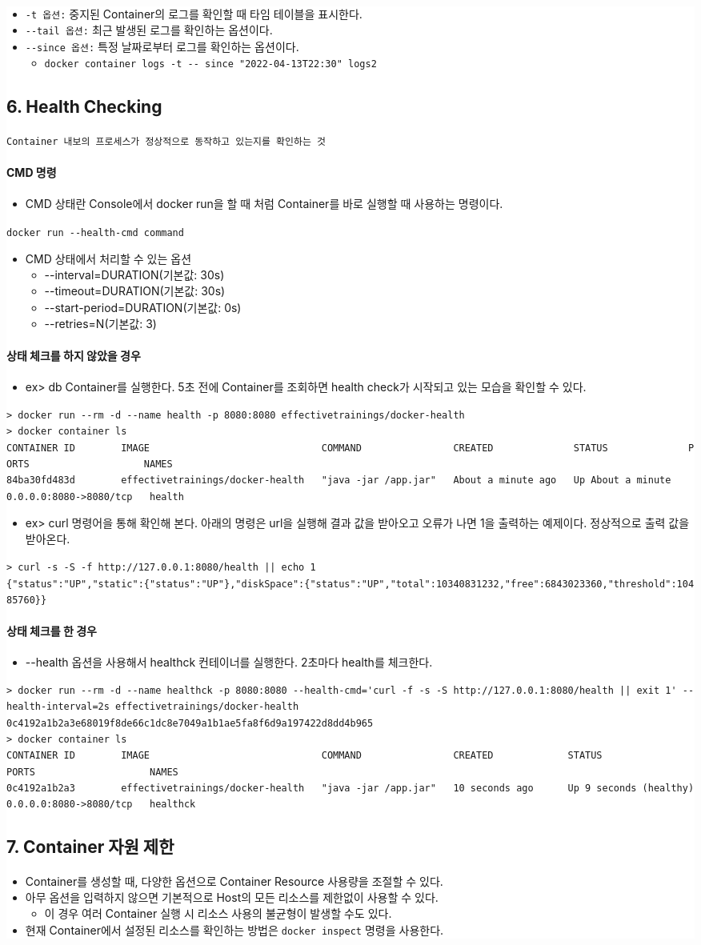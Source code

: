 - `-t 옵션:` 중지된 Container의 로그를 확인할 때 타임 테이블을 표시한다.
- `--tail 옵션:` 최근 발생된 로그를 확인하는 옵션이다.
- `--since 옵션:` 특정 날짜로부터 로그를 확인하는 옵션이다.
  - `docker container logs -t -- since "2022-04-13T22:30" logs2`

## 6. Health Checking
`Container 내보의 프로세스가 정상적으로 동작하고 있는지를 확인하는 것`

#### **CMD 명령**
- CMD 상태란 Console에서 docker run을 할 때 처럼 Container를 바로 실행할 때 사용하는 명령이다.

`docker run --health-cmd command`

- CMD 상태에서 처리할 수 있는 옵션
  - --interval=DURATION(기본값: 30s)
  - --timeout=DURATION(기본값: 30s)
  - --start-period=DURATION(기본값: 0s)
  - --retries=N(기본값: 3)

#### **상태 체크를 하지 않았을 경우**
- ex> db Container를 실행한다. 5초 전에 Container를 조회하면 health check가 시작되고 있는 모습을 확인할 수 있다.

```
> docker run --rm -d --name health -p 8080:8080 effectivetrainings/docker-health
> docker container ls
CONTAINER ID        IMAGE                              COMMAND                CREATED              STATUS              PORTS                    NAMES
84ba30fd483d        effectivetrainings/docker-health   "java -jar /app.jar"   About a minute ago   Up About a minute   0.0.0.0:8080->8080/tcp   health
```

- ex> curl 명령어을 통해 확인해 본다. 아래의 명령은 url을 실행해 결과 값을 받아오고 오류가 나면 1을 출력하는 예제이다. 정상적으로 출력 값을 받아온다.

```
> curl -s -S -f http://127.0.0.1:8080/health || echo 1
{"status":"UP","static":{"status":"UP"},"diskSpace":{"status":"UP","total":10340831232,"free":6843023360,"threshold":10485760}}
```

#### **상태 체크를 한 경우**
- --health 옵션을 사용해서 healthck 컨테이너를 실행한다. 2초마다 health를 체크한다.

```
> docker run --rm -d --name healthck -p 8080:8080 --health-cmd='curl -f -s -S http://127.0.0.1:8080/health || exit 1' --health-interval=2s effectivetrainings/docker-health
0c4192a1b2a3e68019f8de66c1dc8e7049a1b1ae5fa8f6d9a197422d8dd4b965
> docker container ls
CONTAINER ID        IMAGE                              COMMAND                CREATED             STATUS                   PORTS                    NAMES
0c4192a1b2a3        effectivetrainings/docker-health   "java -jar /app.jar"   10 seconds ago      Up 9 seconds (healthy)   0.0.0.0:8080->8080/tcp   healthck
```

## 7. Container 자원 제한
- Container를 생성할 때, 다양한 옵션으로 Container Resource 사용량을 조절할 수 있다.
- 아무 옵션을 입력하지 않으면 기본적으로 Host의 모든 리소스를 제한없이 사용할 수 있다.
  - 이 경우 여러 Container 실행 시 리소스 사용의 불균형이 발생할 수도 있다.
- 현재 Container에서 설정된 리소스를 확인하는 방법은 `docker inspect` 명령을 사용한다.
